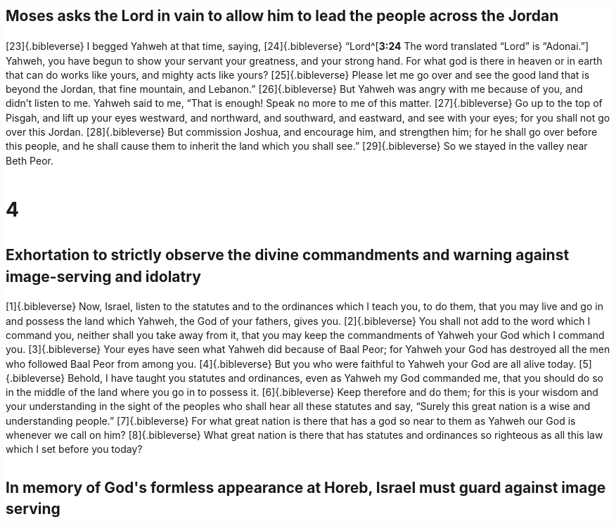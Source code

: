 ## Moses asks the Lord in vain to allow him to lead the people across the Jordan
[23]{.bibleverse} I begged Yahweh at that time, saying, [24]{.bibleverse} “Lord^[**3:24** The word translated “Lord” is “Adonai.”] Yahweh, you have begun to show your servant your greatness, and your strong hand. For what god is there in heaven or in earth that can do works like yours, and mighty acts like yours? [25]{.bibleverse} Please let me go over and see the good land that is beyond the Jordan, that fine mountain, and Lebanon.” [26]{.bibleverse} But Yahweh was angry with me because of you, and didn’t listen to me. Yahweh said to me, “That is enough! Speak no more to me of this matter. [27]{.bibleverse} Go up to the top of Pisgah, and lift up your eyes westward, and northward, and southward, and eastward, and see with your eyes; for you shall not go over this Jordan. [28]{.bibleverse} But commission Joshua, and encourage him, and strengthen him; for he shall go over before this people, and he shall cause them to inherit the land which you shall see.” [29]{.bibleverse} So we stayed in the valley near Beth Peor. 

# 4 
## Exhortation to strictly observe the divine commandments and warning against image-serving and idolatry
[1]{.bibleverse} Now, Israel, listen to the statutes and to the ordinances which I teach you, to do them, that you may live and go in and possess the land which Yahweh, the God of your fathers, gives you. [2]{.bibleverse} You shall not add to the word which I command you, neither shall you take away from it, that you may keep the commandments of Yahweh your God which I command you. [3]{.bibleverse} Your eyes have seen what Yahweh did because of Baal Peor; for Yahweh your God has destroyed all the men who followed Baal Peor from among you. [4]{.bibleverse} But you who were faithful to Yahweh your God are all alive today. [5]{.bibleverse} Behold, I have taught you statutes and ordinances, even as Yahweh my God commanded me, that you should do so in the middle of the land where you go in to possess it. [6]{.bibleverse} Keep therefore and do them; for this is your wisdom and your understanding in the sight of the peoples who shall hear all these statutes and say, “Surely this great nation is a wise and understanding people.” [7]{.bibleverse} For what great nation is there that has a god so near to them as Yahweh our God is whenever we call on him? [8]{.bibleverse} What great nation is there that has statutes and ordinances so righteous as all this law which I set before you today?

## In memory of God's formless appearance at Horeb, Israel must guard against image serving